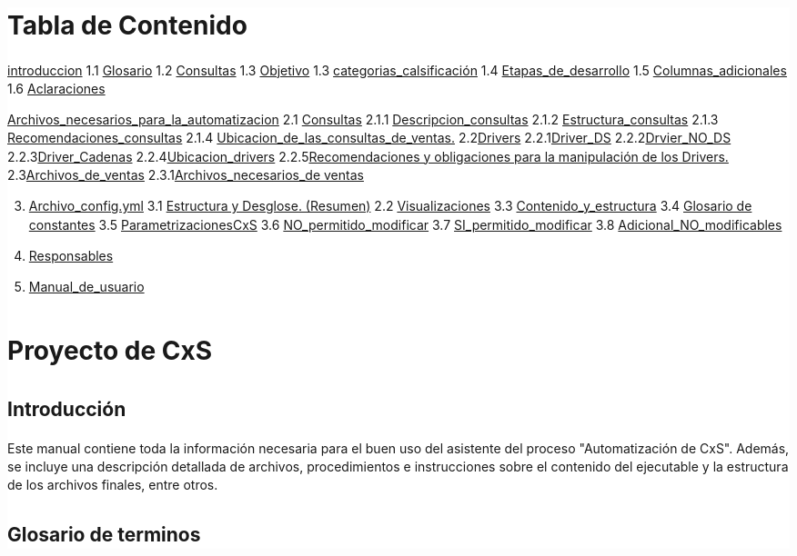 
# Tabla de Contenido

[introduccion](#Introduccion)
   1.1 [Glosario](#Glosario-de-terminos)
   1.2 [Consultas](#Lista-de-consultas-para-la-automatizacion-de-Comercial-Nutresa)
   1.3 [Objetivo](#objetivo-de-la-automatizacion)
   1.3 [categorias_calsificación](#categorias-de-clasificacion)
   1.4 [Etapas_de_desarrollo](#etapas-del-desarrollo-del-proceso-de-cxs)
   1.5 [Columnas_adicionales](#columnas-adicionales)
   1.6 [Aclaraciones](#aclaraciones)
   
[Archivos_necesarios_para_la_automatizacion](#archivos-necesarios-para-la-automatización)
   2.1 [Consultas](#Lista-de-consultas-para-la-automatización-de-Comercial-Nutresa)
    2.1.1 [Descripcion_consultas](#descripcion-consultas)
    2.1.2 [Estructura_consultas](#estructura-de-las-consultas)
    2.1.3 [Recomendaciones_consultas](#recomendaciones-consultas)
    2.1.4 [Ubicacion_de_las_consultas_de_ventas.](#ubicacion-de-las-consultas-de-ventas)
   2.2[Drivers](#drivers)
    2.2.1[Driver_DS](#driver-ds)
    2.2.2[Drvier_NO_DS](#driver-no_ds)
    2.2.3[Driver_Cadenas](#driver-cadenas)
    2.2.4[Ubicacion_drivers](#ubicacion-de-los-drivers)
    2.2.5[Recomendaciones y obligaciones para la manipulación de los Drivers.](#recomendaciones-y-obligaciones-drivers)
   2.3[Archivos_de_ventas](#archivos-de-ventas)
    2.3.1[Archivos_necesarios_de ventas](#archivos-necesarios-de-ventas)

3. [Archivo_config.yml](#archivo-configyml)
   3.1 [Estructura y Desglose. (Resumen)](#Estructura-y-Desglose-(Resumen))
   2.2 [Visualizaciones](#Visualizaciones-del-archivo-(config_yml))
   3.3 [Contenido_y_estructura](#contenido-y-estructura-resumen)
   3.4 [Glosario de constantes](#glosario-de-constantes-de-la-automatización)
   3.5 [ParametrizacionesCxS](#Parametrizaciones-requeridas-para-el-proceso-de-CxS)
   3.6 [NO_permitido_modificar](#NO-modificable)
   3.7 [SI_permitido_modificar](#SI-modificable)
   3.8 [Adicional_NO_modificables](#listas-de-información-adicionales-no-modificables)

4. [Responsables](#responsables)

5. [Manual_de_usuario](#enlace-al-manual-de-usuario)

# Proyecto de CxS

## Introducción
Este manual contiene toda la información necesaria para el buen uso del asistente del proceso "Automatización de CxS". Además, se incluye una descripción detallada de archivos, procedimientos e instrucciones sobre el contenido del ejecutable y la estructura de los archivos finales, entre otros.

## Glosario de terminos
